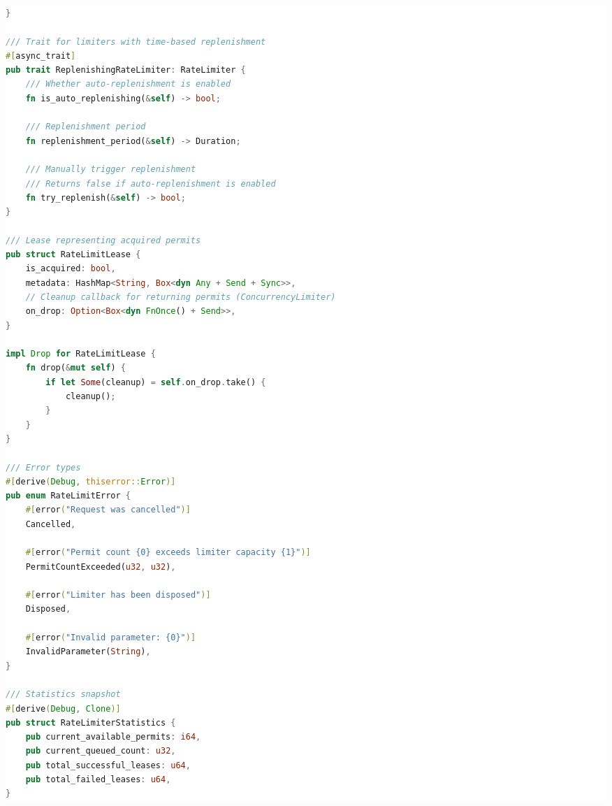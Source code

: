 ```rust
}

/// Trait for limiters with time-based replenishment
#[async_trait]
pub trait ReplenishingRateLimiter: RateLimiter {
    /// Whether auto-replenishment is enabled
    fn is_auto_replenishing(&self) -> bool;

    /// Replenishment period
    fn replenishment_period(&self) -> Duration;

    /// Manually trigger replenishment
    /// Returns false if auto-replenishment is enabled
    fn try_replenish(&self) -> bool;
}

/// Lease representing acquired permits
pub struct RateLimitLease {
    is_acquired: bool,
    metadata: HashMap<String, Box<dyn Any + Send + Sync>>,
    // Cleanup callback for returning permits (ConcurrencyLimiter)
    on_drop: Option<Box<dyn FnOnce() + Send>>,
}

impl Drop for RateLimitLease {
    fn drop(&mut self) {
        if let Some(cleanup) = self.on_drop.take() {
            cleanup();
        }
    }
}

/// Error types
#[derive(Debug, thiserror::Error)]
pub enum RateLimitError {
    #[error("Request was cancelled")]
    Cancelled,

    #[error("Permit count {0} exceeds limiter capacity {1}")]
    PermitCountExceeded(u32, u32),

    #[error("Limiter has been disposed")]
    Disposed,

    #[error("Invalid parameter: {0}")]
    InvalidParameter(String),
}

/// Statistics snapshot
#[derive(Debug, Clone)]
pub struct RateLimiterStatistics {
    pub current_available_permits: i64,
    pub current_queued_count: u32,
    pub total_successful_leases: u64,
    pub total_failed_leases: u64,
}
```
